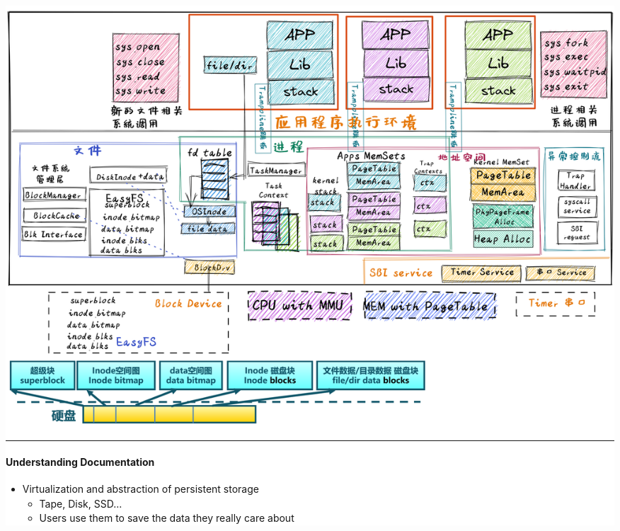 ![bg right:50% 95%](figs/fsos-fsdisk.png)


---

#### Understanding Documentation


   - Virtualization and abstraction of persistent storage
      - Tape, Disk, SSD...
      - Users use them to save the data they really care about

